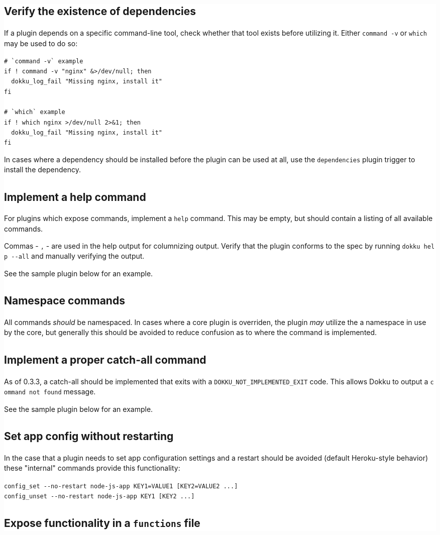 ## Verify the existence of dependencies

If a plugin depends on a specific command-line tool, check whether that tool exists before utilizing it. Either `command -v` or `which` may be used to do so:

```shell
# `command -v` example
if ! command -v "nginx" &>/dev/null; then
  dokku_log_fail "Missing nginx, install it"
fi

# `which` example
if ! which nginx >/dev/null 2>&1; then
  dokku_log_fail "Missing nginx, install it"
fi
```

In cases where a dependency should be installed before the plugin can be used at all, use the `dependencies` plugin trigger to install the dependency.

## Implement a help command

For plugins which expose commands, implement a `help` command. This may be empty, but should contain a listing of all available commands.

Commas - `,` - are used in the help output for columnizing output. Verify that the plugin conforms to the spec by running `dokku help --all` and manually verifying the output.

See the sample plugin below for an example.

## Namespace commands

All commands *should* be namespaced. In cases where a core plugin is overriden, the plugin _may_ utilize the a namespace in use by the core, but generally this should be avoided to reduce confusion as to where the command is implemented.

## Implement a proper catch-all command

As of 0.3.3, a catch-all should be implemented that exits with a `DOKKU_NOT_IMPLEMENTED_EXIT` code. This allows Dokku to output a `command not found` message.

See the sample plugin below for an example.

## Set app config without restarting

In the case that a plugin needs to set app configuration settings and a restart should be avoided (default Heroku-style behavior) these "internal" commands provide this functionality:

```shell
config_set --no-restart node-js-app KEY1=VALUE1 [KEY2=VALUE2 ...]
config_unset --no-restart node-js-app KEY1 [KEY2 ...]
```

## Expose functionality in a `functions` file
